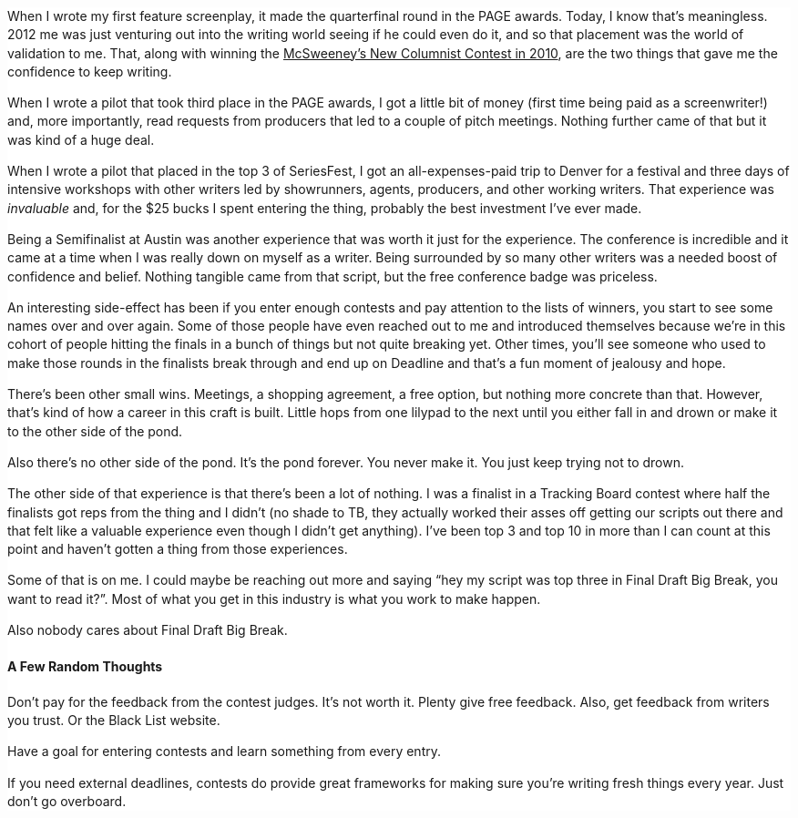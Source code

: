 When I wrote my first feature screenplay, it made the quarterfinal round in the PAGE awards. Today, I know that’s meaningless. 2012 me was just venturing out into the writing world seeing if he could even do it, and so that placement was the world of validation to me. That, along with winning the [McSweeney’s New Columnist Contest in 2010](https://www.mcsweeneys.net/authors/scott-c-reynolds), are the two things that gave me the confidence to keep writing.

When I wrote a pilot that took third place in the PAGE awards, I got a little bit of money (first time being paid as a screenwriter!) and, more importantly, read requests from producers that led to a couple of pitch meetings. Nothing further came of that but it was kind of a huge deal.

When I wrote a pilot that placed in the top 3 of SeriesFest, I got an all-expenses-paid trip to Denver for a festival and three days of intensive workshops with other writers led by showrunners, agents, producers, and other working writers. That experience was _invaluable_ and, for the $25 bucks I spent entering the thing, probably the best investment I’ve ever made.

Being a Semifinalist at Austin was another experience that was worth it just for the experience. The conference is incredible and it came at a time when I was really down on myself as a writer. Being surrounded by so many other writers was a needed boost of confidence and belief. Nothing tangible came from that script, but the free conference badge was priceless.

An interesting side-effect has been if you enter enough contests and pay attention to the lists of winners, you start to see some names over and over again. Some of those people have even reached out to me and introduced themselves because we’re in this cohort of people hitting the finals in a bunch of things but not quite breaking yet. Other times, you’ll see someone who used to make those rounds in the finalists break through and end up on Deadline and that’s a fun moment of jealousy and hope.

There’s been other small wins. Meetings, a shopping agreement, a free option, but nothing more concrete than that. However, that’s kind of how a career in this craft is built. Little hops from one lilypad to the next until you either fall in and drown or make it to the other side of the pond.



Also there’s no other side of the pond. It’s the pond forever. You never make it. You just keep trying not to drown.

The other side of that experience is that there’s been a lot of nothing. I was a finalist in a Tracking Board contest where half the finalists got reps from the thing and I didn’t (no shade to TB, they actually worked their asses off getting our scripts out there and that felt like a valuable experience even though I didn’t get anything). I’ve been top 3 and top 10 in more than I can count at this point and haven’t gotten a thing from those experiences.

Some of that is on me. I could maybe be reaching out more and saying “hey my script was top three in Final Draft Big Break, you want to read it?”. Most of what you get in this industry is what you work to make happen.

Also nobody cares about Final Draft Big Break.

#### A Few Random Thoughts

Don’t pay for the feedback from the contest judges. It’s not worth it. Plenty give free feedback. Also, get feedback from writers you trust. Or the Black List website.

Have a goal for entering contests and learn something from every entry.

If you need external deadlines, contests do provide great frameworks for making sure you’re writing fresh things every year. Just don’t go overboard.
